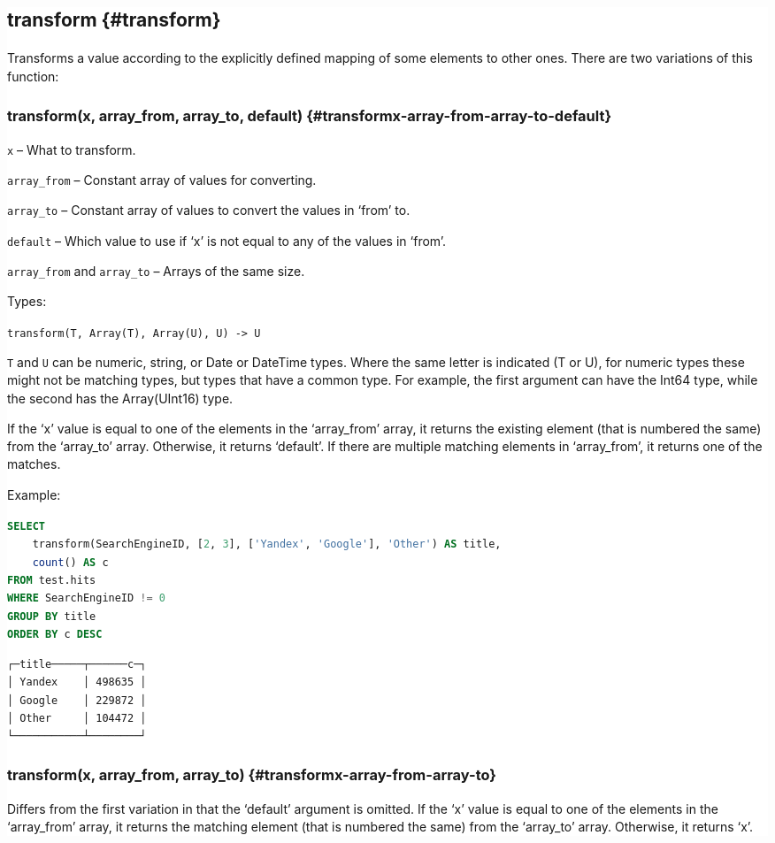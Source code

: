 ## transform {#transform}

Transforms a value according to the explicitly defined mapping of some elements to other ones.
There are two variations of this function:

### transform(x, array_from, array_to, default) {#transformx-array-from-array-to-default}

`x` – What to transform.

`array_from` – Constant array of values for converting.

`array_to` – Constant array of values to convert the values in ‘from’ to.

`default` – Which value to use if ‘x’ is not equal to any of the values in ‘from’.

`array_from` and `array_to` – Arrays of the same size.

Types:

`transform(T, Array(T), Array(U), U) -> U`

`T` and `U` can be numeric, string, or Date or DateTime types.
Where the same letter is indicated (T or U), for numeric types these might not be matching types, but types that have a common type.
For example, the first argument can have the Int64 type, while the second has the Array(UInt16) type.

If the ‘x’ value is equal to one of the elements in the ‘array_from’ array, it returns the existing element (that is numbered the same) from the ‘array_to’ array. Otherwise, it returns ‘default’. If there are multiple matching elements in ‘array_from’, it returns one of the matches.

Example:

``` sql
SELECT
    transform(SearchEngineID, [2, 3], ['Yandex', 'Google'], 'Other') AS title,
    count() AS c
FROM test.hits
WHERE SearchEngineID != 0
GROUP BY title
ORDER BY c DESC
```

``` text
┌─title─────┬──────c─┐
│ Yandex    │ 498635 │
│ Google    │ 229872 │
│ Other     │ 104472 │
└───────────┴────────┘
```

### transform(x, array_from, array_to) {#transformx-array-from-array-to}

Differs from the first variation in that the ‘default’ argument is omitted.
If the ‘x’ value is equal to one of the elements in the ‘array_from’ array, it returns the matching element (that is numbered the same) from the ‘array_to’ array. Otherwise, it returns ‘x’.
